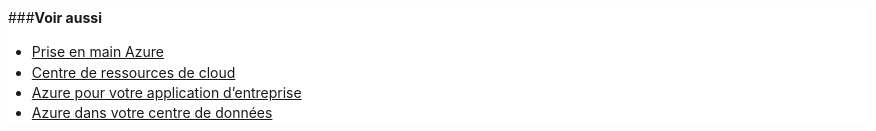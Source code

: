 ###<a name="see-also"></a>**Voir aussi**  
- [Prise en main Azure](https://azure.microsoft.com/get-started/)
- [Centre de ressources de cloud](https://azure.microsoft.com/resources/)  
- [Azure pour votre application d’entreprise](https://azure.microsoft.com/overview/business-apps-on-azure/)
- [Azure dans votre centre de données](https://azure.microsoft.com/overview/business-apps-on-azure/) 





